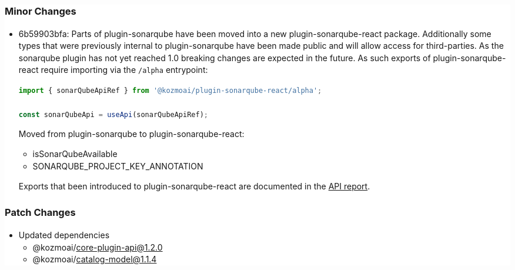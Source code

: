 ### Minor Changes

- 6b59903bfa: Parts of plugin-sonarqube have been moved into a new plugin-sonarqube-react package. Additionally some types that were
  previously internal to plugin-sonarqube have been made public and will allow access for third-parties. As the sonarqube
  plugin has not yet reached 1.0 breaking changes are expected in the future. As such exports of plugin-sonarqube-react
  require importing via the `/alpha` entrypoint:

  ```ts
  import { sonarQubeApiRef } from '@kozmoai/plugin-sonarqube-react/alpha';

  const sonarQubeApi = useApi(sonarQubeApiRef);
  ```

  Moved from plugin-sonarqube to plugin-sonarqube-react:

  - isSonarQubeAvailable
  - SONARQUBE_PROJECT_KEY_ANNOTATION

  Exports that been introduced to plugin-sonarqube-react are documented in the [API report](https://github.com/kozmoai/glint/blob/master/plugins/sonarqube-react/api-report.md).

### Patch Changes

- Updated dependencies
  - @kozmoai/core-plugin-api@1.2.0
  - @kozmoai/catalog-model@1.1.4
